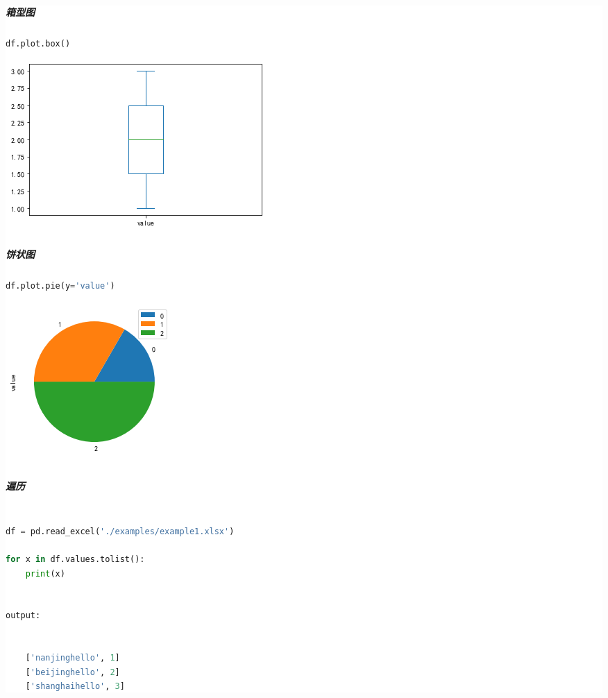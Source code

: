 

##### **箱型图**

```python
df.plot.box()
```
    
![png](./images/output_118_1.png)
    


##### **饼状图**

```python
df.plot.pie(y='value')
```
    
![png](./images/output_119_1.png)
    


##### **遍历**

```python

df = pd.read_excel('./examples/example1.xlsx')

for x in df.values.tolist():
    print(x)


output:


    ['nanjinghello', 1]
    ['beijinghello', 2]
    ['shanghaihello', 3]
```
    